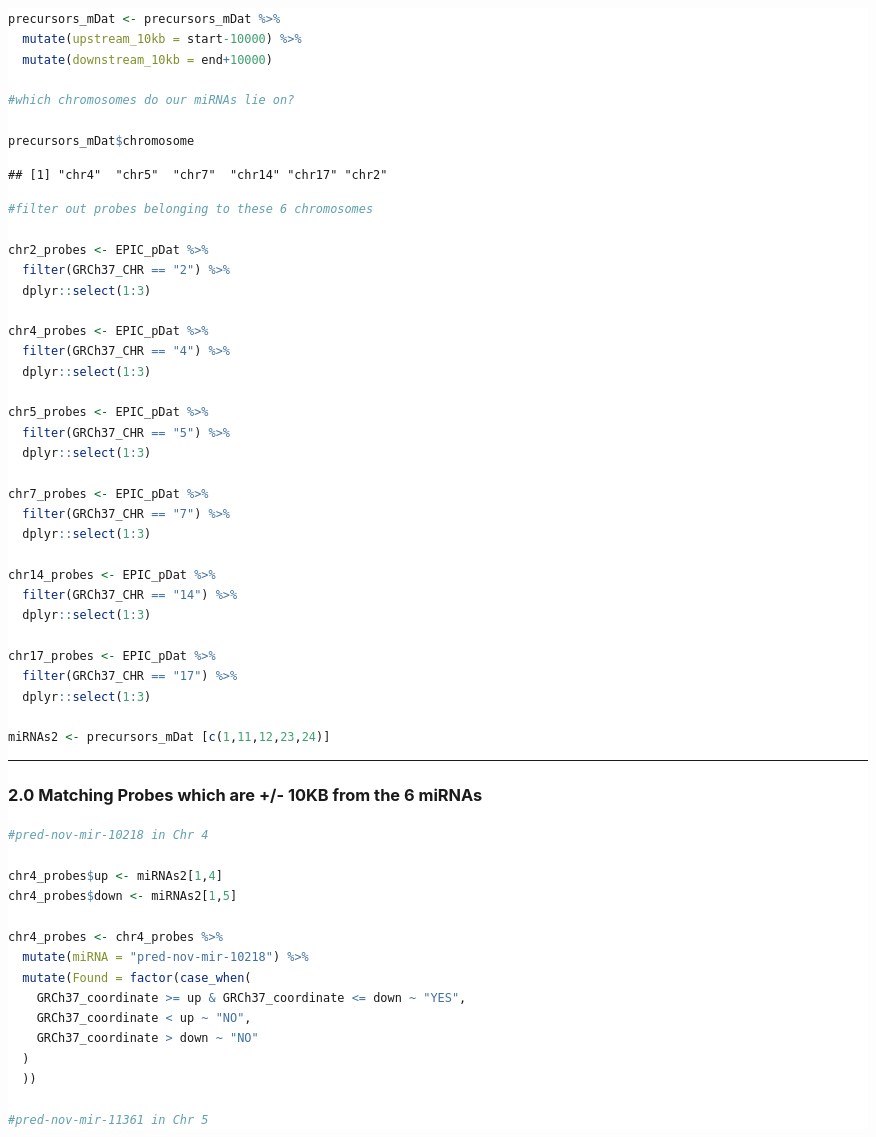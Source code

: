 ```r
precursors_mDat <- precursors_mDat %>% 
  mutate(upstream_10kb = start-10000) %>% 
  mutate(downstream_10kb = end+10000)

#which chromosomes do our miRNAs lie on?

precursors_mDat$chromosome
```

```
## [1] "chr4"  "chr5"  "chr7"  "chr14" "chr17" "chr2"
```

```r
#filter out probes belonging to these 6 chromosomes

chr2_probes <- EPIC_pDat %>% 
  filter(GRCh37_CHR == "2") %>% 
  dplyr::select(1:3)

chr4_probes <- EPIC_pDat %>% 
  filter(GRCh37_CHR == "4") %>% 
  dplyr::select(1:3)

chr5_probes <- EPIC_pDat %>% 
  filter(GRCh37_CHR == "5") %>% 
  dplyr::select(1:3)

chr7_probes <- EPIC_pDat %>% 
  filter(GRCh37_CHR == "7") %>% 
  dplyr::select(1:3)

chr14_probes <- EPIC_pDat %>% 
  filter(GRCh37_CHR == "14") %>% 
  dplyr::select(1:3)

chr17_probes <- EPIC_pDat %>% 
  filter(GRCh37_CHR == "17") %>% 
  dplyr::select(1:3)

miRNAs2 <- precursors_mDat [c(1,11,12,23,24)]
```

***

### 2.0 Matching Probes which are +/- 10KB from the 6 miRNAs  


```r
#pred-nov-mir-10218 in Chr 4

chr4_probes$up <- miRNAs2[1,4]
chr4_probes$down <- miRNAs2[1,5]

chr4_probes <- chr4_probes %>% 
  mutate(miRNA = "pred-nov-mir-10218") %>% 
  mutate(Found = factor(case_when(
    GRCh37_coordinate >= up & GRCh37_coordinate <= down ~ "YES",
    GRCh37_coordinate < up ~ "NO",
    GRCh37_coordinate > down ~ "NO"
  )
  ))

#pred-nov-mir-11361 in Chr 5

```